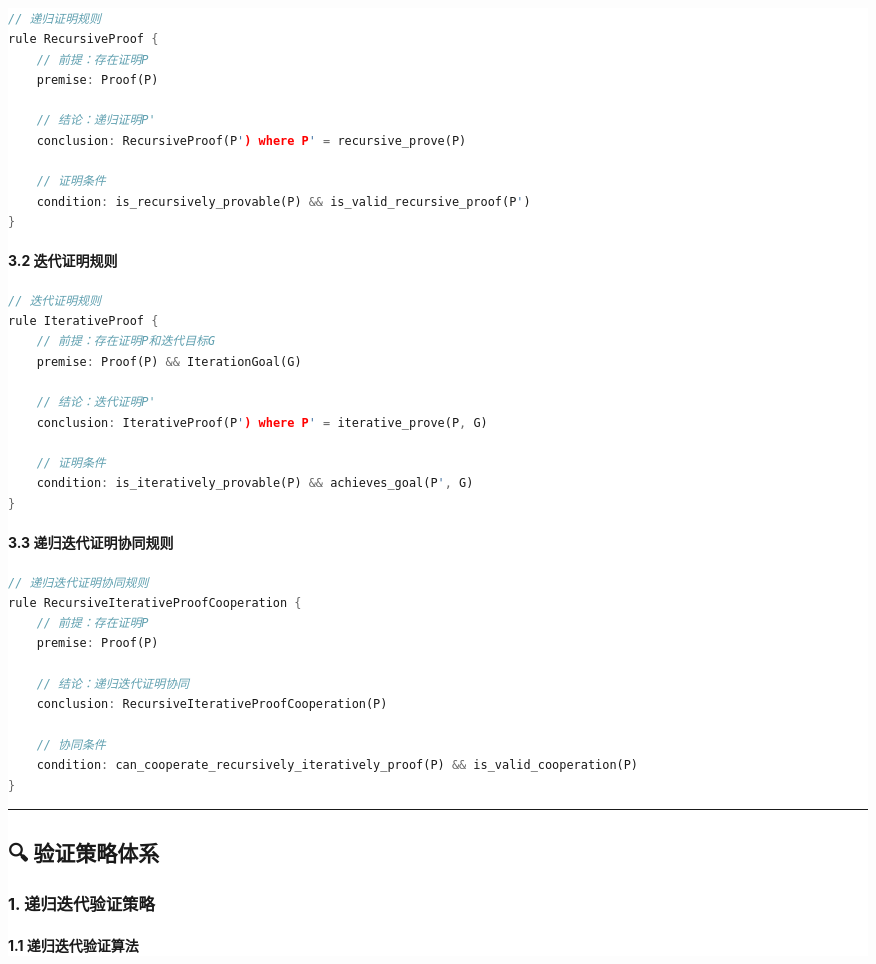 ```rust
// 递归证明规则
rule RecursiveProof {
    // 前提：存在证明P
    premise: Proof(P)
    
    // 结论：递归证明P'
    conclusion: RecursiveProof(P') where P' = recursive_prove(P)
    
    // 证明条件
    condition: is_recursively_provable(P) && is_valid_recursive_proof(P')
}
```

#### 3.2 迭代证明规则

```rust
// 迭代证明规则
rule IterativeProof {
    // 前提：存在证明P和迭代目标G
    premise: Proof(P) && IterationGoal(G)
    
    // 结论：迭代证明P'
    conclusion: IterativeProof(P') where P' = iterative_prove(P, G)
    
    // 证明条件
    condition: is_iteratively_provable(P) && achieves_goal(P', G)
}
```

#### 3.3 递归迭代证明协同规则

```rust
// 递归迭代证明协同规则
rule RecursiveIterativeProofCooperation {
    // 前提：存在证明P
    premise: Proof(P)
    
    // 结论：递归迭代证明协同
    conclusion: RecursiveIterativeProofCooperation(P)
    
    // 协同条件
    condition: can_cooperate_recursively_iteratively_proof(P) && is_valid_cooperation(P)
}
```

---

## 🔍 验证策略体系

### 1. 递归迭代验证策略

#### 1.1 递归迭代验证算法
